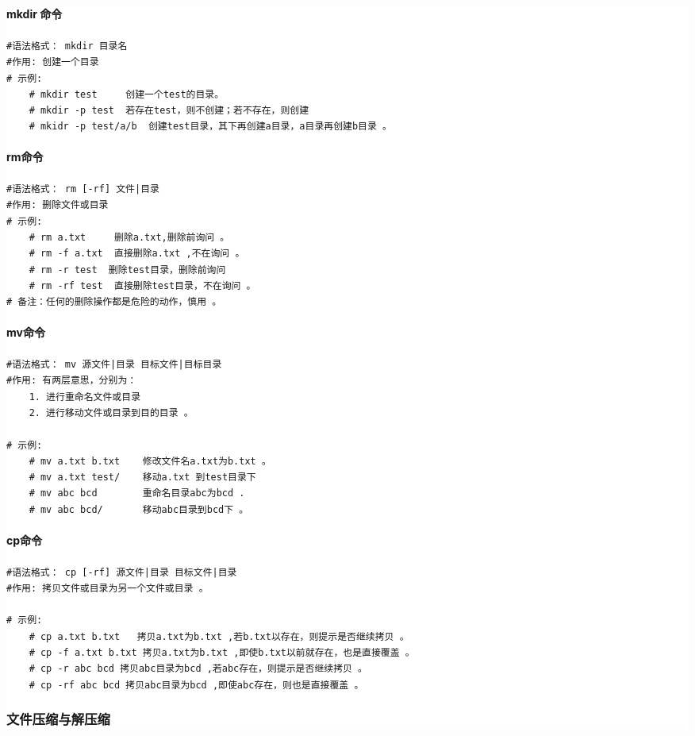 #### mkdir 命令

```
#语法格式： mkdir 目录名
#作用: 创建一个目录
# 示例: 
    # mkdir test     创建一个test的目录。
    # mkdir -p test  若存在test，则不创建；若不存在，则创建
    # mkidr -p test/a/b  创建test目录，其下再创建a目录，a目录再创建b目录 。
```

#### rm命令

```
#语法格式： rm [-rf] 文件|目录
#作用: 删除文件或目录
# 示例: 
    # rm a.txt     删除a.txt,删除前询问 。
    # rm -f a.txt  直接删除a.txt ,不在询问 。
    # rm -r test  删除test目录，删除前询问
    # rm -rf test  直接删除test目录，不在询问 。
# 备注：任何的删除操作都是危险的动作，慎用 。
```

####  mv命令

```
#语法格式： mv 源文件|目录 目标文件|目标目录
#作用: 有两层意思，分别为：
    1. 进行重命名文件或目录
    2. 进行移动文件或目录到目的目录 。
    
# 示例: 
    # mv a.txt b.txt    修改文件名a.txt为b.txt 。
    # mv a.txt test/    移动a.txt 到test目录下
    # mv abc bcd        重命名目录abc为bcd .
    # mv abc bcd/       移动abc目录到bcd下 。
```

#### cp命令

```
#语法格式： cp [-rf] 源文件|目录 目标文件|目录
#作用: 拷贝文件或目录为另一个文件或目录 。
    
# 示例: 
    # cp a.txt b.txt   拷贝a.txt为b.txt ,若b.txt以存在，则提示是否继续拷贝 。
    # cp -f a.txt b.txt 拷贝a.txt为b.txt ,即使b.txt以前就存在，也是直接覆盖 。
    # cp -r abc bcd 拷贝abc目录为bcd ,若abc存在，则提示是否继续拷贝 。
    # cp -rf abc bcd 拷贝abc目录为bcd ,即使abc存在，则也是直接覆盖 。
```

### 文件压缩与解压缩
